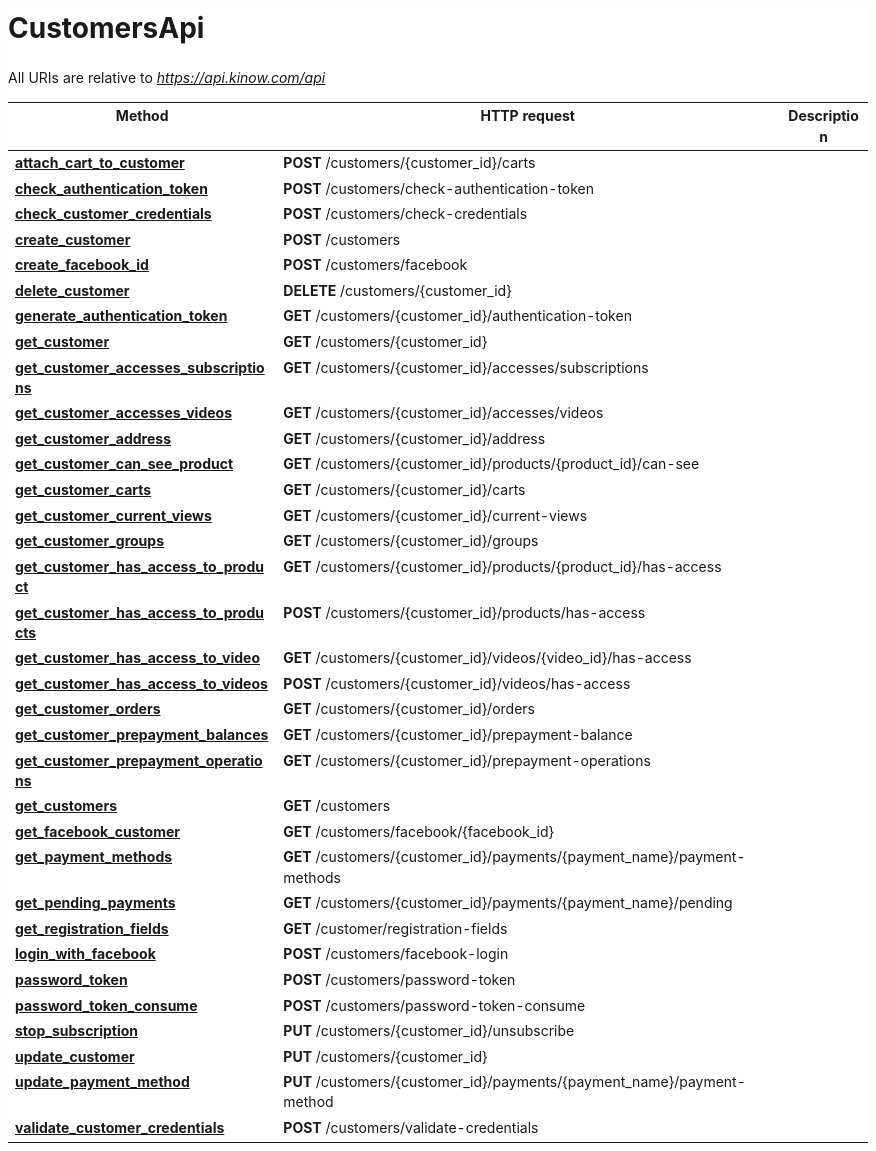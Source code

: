 # CustomersApi

All URIs are relative to *https://api.kinow.com/api*

Method | HTTP request | Description
------------- | ------------- | -------------
[**attach_cart_to_customer**](#attach_cart_to_customer) | **POST** /customers/{customer_id}/carts | 
[**check_authentication_token**](#check_authentication_token) | **POST** /customers/check-authentication-token | 
[**check_customer_credentials**](#check_customer_credentials) | **POST** /customers/check-credentials | 
[**create_customer**](#create_customer) | **POST** /customers | 
[**create_facebook_id**](#create_facebook_id) | **POST** /customers/facebook | 
[**delete_customer**](#delete_customer) | **DELETE** /customers/{customer_id} | 
[**generate_authentication_token**](#generate_authentication_token) | **GET** /customers/{customer_id}/authentication-token | 
[**get_customer**](#get_customer) | **GET** /customers/{customer_id} | 
[**get_customer_accesses_subscriptions**](#get_customer_accesses_subscriptions) | **GET** /customers/{customer_id}/accesses/subscriptions | 
[**get_customer_accesses_videos**](#get_customer_accesses_videos) | **GET** /customers/{customer_id}/accesses/videos | 
[**get_customer_address**](#get_customer_address) | **GET** /customers/{customer_id}/address | 
[**get_customer_can_see_product**](#get_customer_can_see_product) | **GET** /customers/{customer_id}/products/{product_id}/can-see | 
[**get_customer_carts**](#get_customer_carts) | **GET** /customers/{customer_id}/carts | 
[**get_customer_current_views**](#get_customer_current_views) | **GET** /customers/{customer_id}/current-views | 
[**get_customer_groups**](#get_customer_groups) | **GET** /customers/{customer_id}/groups | 
[**get_customer_has_access_to_product**](#get_customer_has_access_to_product) | **GET** /customers/{customer_id}/products/{product_id}/has-access | 
[**get_customer_has_access_to_products**](#get_customer_has_access_to_products) | **POST** /customers/{customer_id}/products/has-access | 
[**get_customer_has_access_to_video**](#get_customer_has_access_to_video) | **GET** /customers/{customer_id}/videos/{video_id}/has-access | 
[**get_customer_has_access_to_videos**](#get_customer_has_access_to_videos) | **POST** /customers/{customer_id}/videos/has-access | 
[**get_customer_orders**](#get_customer_orders) | **GET** /customers/{customer_id}/orders | 
[**get_customer_prepayment_balances**](#get_customer_prepayment_balances) | **GET** /customers/{customer_id}/prepayment-balance | 
[**get_customer_prepayment_operations**](#get_customer_prepayment_operations) | **GET** /customers/{customer_id}/prepayment-operations | 
[**get_customers**](#get_customers) | **GET** /customers | 
[**get_facebook_customer**](#get_facebook_customer) | **GET** /customers/facebook/{facebook_id} | 
[**get_payment_methods**](#get_payment_methods) | **GET** /customers/{customer_id}/payments/{payment_name}/payment-methods | 
[**get_pending_payments**](#get_pending_payments) | **GET** /customers/{customer_id}/payments/{payment_name}/pending | 
[**get_registration_fields**](#get_registration_fields) | **GET** /customer/registration-fields | 
[**login_with_facebook**](#login_with_facebook) | **POST** /customers/facebook-login | 
[**password_token**](#password_token) | **POST** /customers/password-token | 
[**password_token_consume**](#password_token_consume) | **POST** /customers/password-token-consume | 
[**stop_subscription**](#stop_subscription) | **PUT** /customers/{customer_id}/unsubscribe | 
[**update_customer**](#update_customer) | **PUT** /customers/{customer_id} | 
[**update_payment_method**](#update_payment_method) | **PUT** /customers/{customer_id}/payments/{payment_name}/payment-method | 
[**validate_customer_credentials**](#validate_customer_credentials) | **POST** /customers/validate-credentials | 
